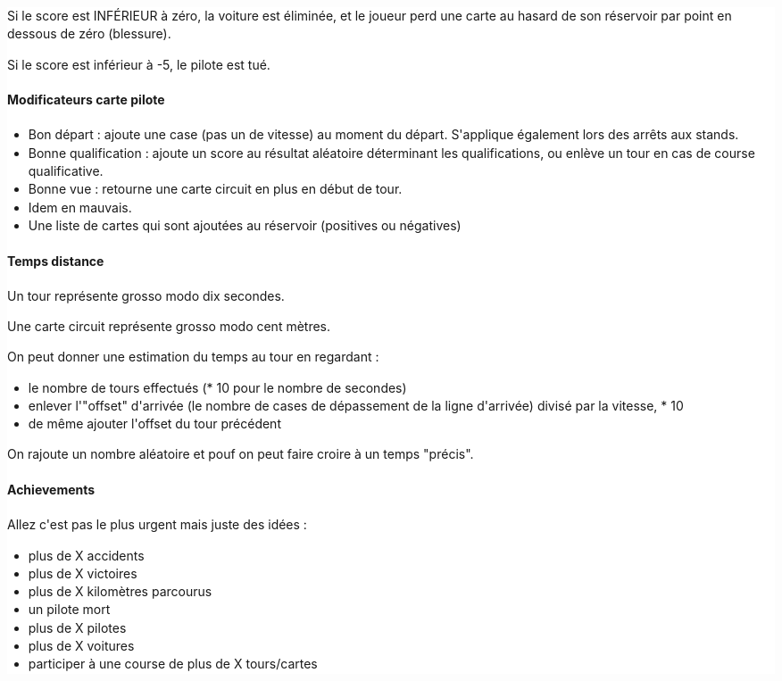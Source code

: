 Si le score est INFÉRIEUR à zéro, la voiture est éliminée, et le
joueur perd une carte au hasard de son réservoir par point en dessous
de zéro (blessure).

Si le score est inférieur à -5, le pilote est tué. 

#### Modificateurs carte pilote

* Bon départ : ajoute une case (pas un de vitesse) au moment du
  départ. S'applique également lors des arrêts aux stands.
* Bonne qualification : ajoute un score au résultat aléatoire
  déterminant les qualifications, ou enlève un tour en cas de course
  qualificative.
* Bonne vue : retourne une carte circuit en plus en début de tour.
* Idem en mauvais.
* Une liste de cartes qui sont ajoutées au réservoir (positives ou négatives)

#### Temps distance

Un tour représente grosso modo dix secondes.

Une carte circuit représente grosso modo cent mètres.

On peut donner une estimation du temps au tour en regardant :

* le nombre de tours effectués (* 10 pour le nombre de secondes)
* enlever l'"offset" d'arrivée (le nombre de cases de dépassement de la ligne
  d'arrivée) divisé par la vitesse, * 10
* de même ajouter l'offset du tour précédent

On rajoute un nombre aléatoire et pouf on peut faire croire à un temps "précis".

#### Achievements

Allez c'est pas le plus urgent mais juste des idées :

* plus de X accidents
* plus de X victoires
* plus de X kilomètres parcourus
* un pilote mort
* plus de X pilotes
* plus de X voitures
* participer à une course de plus de X tours/cartes


